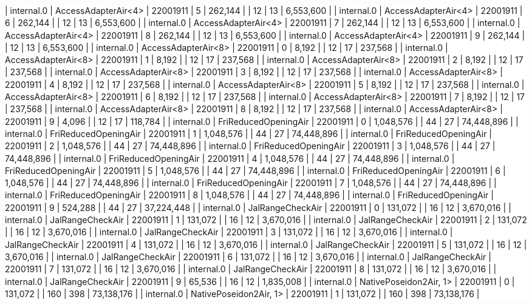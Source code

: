 | internal.0 | AccessAdapterAir<4> | 22001911 | 5 | 262,144 |  | 12 | 13 | 6,553,600 | 
| internal.0 | AccessAdapterAir<4> | 22001911 | 6 | 262,144 |  | 12 | 13 | 6,553,600 | 
| internal.0 | AccessAdapterAir<4> | 22001911 | 7 | 262,144 |  | 12 | 13 | 6,553,600 | 
| internal.0 | AccessAdapterAir<4> | 22001911 | 8 | 262,144 |  | 12 | 13 | 6,553,600 | 
| internal.0 | AccessAdapterAir<4> | 22001911 | 9 | 262,144 |  | 12 | 13 | 6,553,600 | 
| internal.0 | AccessAdapterAir<8> | 22001911 | 0 | 8,192 |  | 12 | 17 | 237,568 | 
| internal.0 | AccessAdapterAir<8> | 22001911 | 1 | 8,192 |  | 12 | 17 | 237,568 | 
| internal.0 | AccessAdapterAir<8> | 22001911 | 2 | 8,192 |  | 12 | 17 | 237,568 | 
| internal.0 | AccessAdapterAir<8> | 22001911 | 3 | 8,192 |  | 12 | 17 | 237,568 | 
| internal.0 | AccessAdapterAir<8> | 22001911 | 4 | 8,192 |  | 12 | 17 | 237,568 | 
| internal.0 | AccessAdapterAir<8> | 22001911 | 5 | 8,192 |  | 12 | 17 | 237,568 | 
| internal.0 | AccessAdapterAir<8> | 22001911 | 6 | 8,192 |  | 12 | 17 | 237,568 | 
| internal.0 | AccessAdapterAir<8> | 22001911 | 7 | 8,192 |  | 12 | 17 | 237,568 | 
| internal.0 | AccessAdapterAir<8> | 22001911 | 8 | 8,192 |  | 12 | 17 | 237,568 | 
| internal.0 | AccessAdapterAir<8> | 22001911 | 9 | 4,096 |  | 12 | 17 | 118,784 | 
| internal.0 | FriReducedOpeningAir | 22001911 | 0 | 1,048,576 |  | 44 | 27 | 74,448,896 | 
| internal.0 | FriReducedOpeningAir | 22001911 | 1 | 1,048,576 |  | 44 | 27 | 74,448,896 | 
| internal.0 | FriReducedOpeningAir | 22001911 | 2 | 1,048,576 |  | 44 | 27 | 74,448,896 | 
| internal.0 | FriReducedOpeningAir | 22001911 | 3 | 1,048,576 |  | 44 | 27 | 74,448,896 | 
| internal.0 | FriReducedOpeningAir | 22001911 | 4 | 1,048,576 |  | 44 | 27 | 74,448,896 | 
| internal.0 | FriReducedOpeningAir | 22001911 | 5 | 1,048,576 |  | 44 | 27 | 74,448,896 | 
| internal.0 | FriReducedOpeningAir | 22001911 | 6 | 1,048,576 |  | 44 | 27 | 74,448,896 | 
| internal.0 | FriReducedOpeningAir | 22001911 | 7 | 1,048,576 |  | 44 | 27 | 74,448,896 | 
| internal.0 | FriReducedOpeningAir | 22001911 | 8 | 1,048,576 |  | 44 | 27 | 74,448,896 | 
| internal.0 | FriReducedOpeningAir | 22001911 | 9 | 524,288 |  | 44 | 27 | 37,224,448 | 
| internal.0 | JalRangeCheckAir | 22001911 | 0 | 131,072 |  | 16 | 12 | 3,670,016 | 
| internal.0 | JalRangeCheckAir | 22001911 | 1 | 131,072 |  | 16 | 12 | 3,670,016 | 
| internal.0 | JalRangeCheckAir | 22001911 | 2 | 131,072 |  | 16 | 12 | 3,670,016 | 
| internal.0 | JalRangeCheckAir | 22001911 | 3 | 131,072 |  | 16 | 12 | 3,670,016 | 
| internal.0 | JalRangeCheckAir | 22001911 | 4 | 131,072 |  | 16 | 12 | 3,670,016 | 
| internal.0 | JalRangeCheckAir | 22001911 | 5 | 131,072 |  | 16 | 12 | 3,670,016 | 
| internal.0 | JalRangeCheckAir | 22001911 | 6 | 131,072 |  | 16 | 12 | 3,670,016 | 
| internal.0 | JalRangeCheckAir | 22001911 | 7 | 131,072 |  | 16 | 12 | 3,670,016 | 
| internal.0 | JalRangeCheckAir | 22001911 | 8 | 131,072 |  | 16 | 12 | 3,670,016 | 
| internal.0 | JalRangeCheckAir | 22001911 | 9 | 65,536 |  | 16 | 12 | 1,835,008 | 
| internal.0 | NativePoseidon2Air<BabyBearParameters>, 1> | 22001911 | 0 | 131,072 |  | 160 | 398 | 73,138,176 | 
| internal.0 | NativePoseidon2Air<BabyBearParameters>, 1> | 22001911 | 1 | 131,072 |  | 160 | 398 | 73,138,176 | 